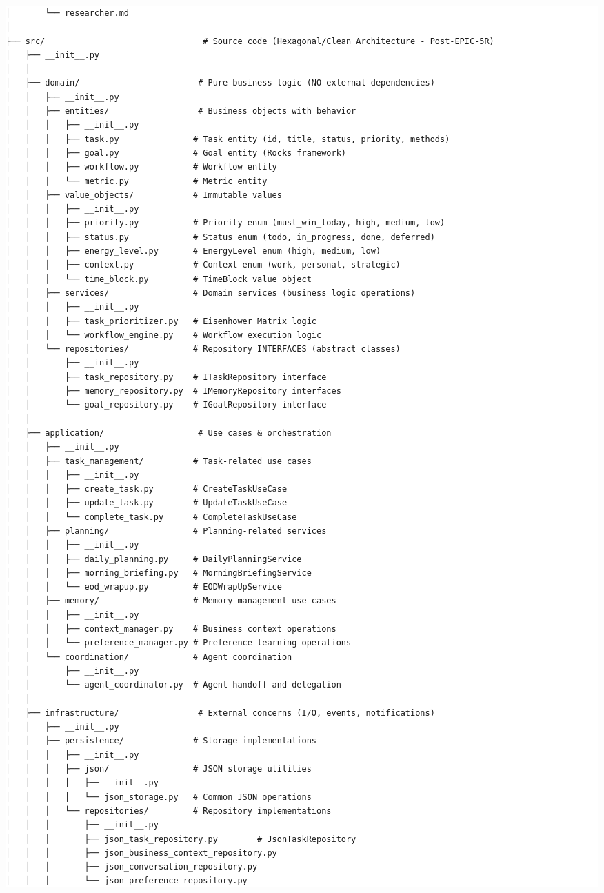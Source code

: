 ```
│       └── researcher.md
│
├── src/                                # Source code (Hexagonal/Clean Architecture - Post-EPIC-5R)
│   ├── __init__.py
│   │
│   ├── domain/                        # Pure business logic (NO external dependencies)
│   │   ├── __init__.py
│   │   ├── entities/                  # Business objects with behavior
│   │   │   ├── __init__.py
│   │   │   ├── task.py               # Task entity (id, title, status, priority, methods)
│   │   │   ├── goal.py               # Goal entity (Rocks framework)
│   │   │   ├── workflow.py           # Workflow entity
│   │   │   └── metric.py             # Metric entity
│   │   ├── value_objects/            # Immutable values
│   │   │   ├── __init__.py
│   │   │   ├── priority.py           # Priority enum (must_win_today, high, medium, low)
│   │   │   ├── status.py             # Status enum (todo, in_progress, done, deferred)
│   │   │   ├── energy_level.py       # EnergyLevel enum (high, medium, low)
│   │   │   ├── context.py            # Context enum (work, personal, strategic)
│   │   │   └── time_block.py         # TimeBlock value object
│   │   ├── services/                 # Domain services (business logic operations)
│   │   │   ├── __init__.py
│   │   │   ├── task_prioritizer.py   # Eisenhower Matrix logic
│   │   │   └── workflow_engine.py    # Workflow execution logic
│   │   └── repositories/             # Repository INTERFACES (abstract classes)
│   │       ├── __init__.py
│   │       ├── task_repository.py    # ITaskRepository interface
│   │       ├── memory_repository.py  # IMemoryRepository interfaces
│   │       └── goal_repository.py    # IGoalRepository interface
│   │
│   ├── application/                   # Use cases & orchestration
│   │   ├── __init__.py
│   │   ├── task_management/          # Task-related use cases
│   │   │   ├── __init__.py
│   │   │   ├── create_task.py        # CreateTaskUseCase
│   │   │   ├── update_task.py        # UpdateTaskUseCase
│   │   │   └── complete_task.py      # CompleteTaskUseCase
│   │   ├── planning/                 # Planning-related services
│   │   │   ├── __init__.py
│   │   │   ├── daily_planning.py     # DailyPlanningService
│   │   │   ├── morning_briefing.py   # MorningBriefingService
│   │   │   └── eod_wrapup.py         # EODWrapUpService
│   │   ├── memory/                   # Memory management use cases
│   │   │   ├── __init__.py
│   │   │   ├── context_manager.py    # Business context operations
│   │   │   └── preference_manager.py # Preference learning operations
│   │   └── coordination/             # Agent coordination
│   │       ├── __init__.py
│   │       └── agent_coordinator.py  # Agent handoff and delegation
│   │
│   ├── infrastructure/                # External concerns (I/O, events, notifications)
│   │   ├── __init__.py
│   │   ├── persistence/              # Storage implementations
│   │   │   ├── __init__.py
│   │   │   ├── json/                 # JSON storage utilities
│   │   │   │   ├── __init__.py
│   │   │   │   └── json_storage.py   # Common JSON operations
│   │   │   └── repositories/         # Repository implementations
│   │   │       ├── __init__.py
│   │   │       ├── json_task_repository.py        # JsonTaskRepository
│   │   │       ├── json_business_context_repository.py
│   │   │       ├── json_conversation_repository.py
│   │   │       └── json_preference_repository.py
```